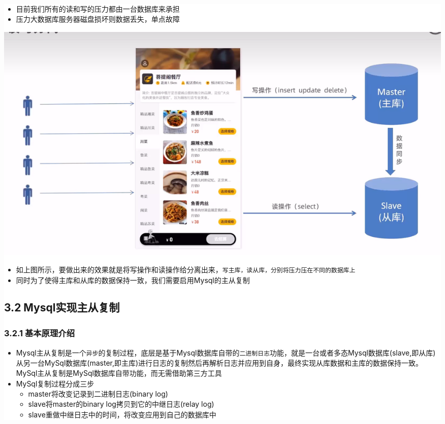 - 目前我们所有的读和写的压力都由一台数据库来承担
- 压力大数据库服务器磁盘损坏则数据丢失，单点故障	

![](./09-image/dxfl-01.png)

- 如上图所示，要做出来的效果就是将写操作和读操作给分离出来，`写主库，读从库，分别将压力压在不同的数据库上`
- 同时为了使得主库和从库的数据保持一致，我们需要启用Mysql的主从复制

## 3.2 Mysql实现主从复制

### 3.2.1 基本原理介绍

- Mysql主从复制是一个`异步`的复制过程，底层是基于Mysql数据库自带的`二进制日志`功能，就是一台或者多态Mysql数据库(slave,即从库)从另一台MySql数据库(master,即主库)进行日志的复制然后再解析日志并应用到自身，最终实现从库数据和主库的数据保持一致。MySql主从复制是MySql数据库自带功能，而无需借助第三方工具
- MySql复制过程分成三步
  - master将改变记录到二进制日志(binary log)
  - slave将master的binary log拷贝到它的中继日志(relay log)
  - slave重做中继日志中的时间，将改变应用到自己的数据库中
